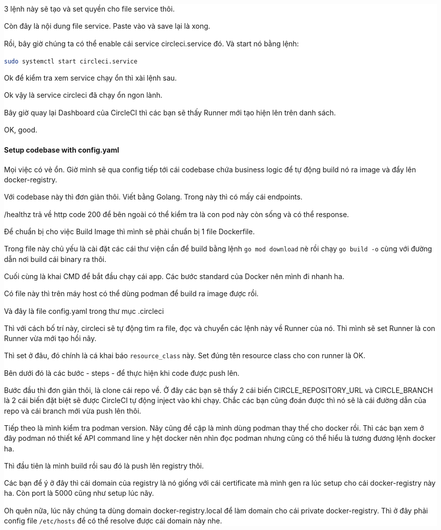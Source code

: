 3 lệnh này sẽ tạo và set quyền cho file service thôi.

Còn đây là nội dung file service. Paste vào và save lại là xong.

Rồi, bây giờ chúng ta có thể enable cái service circleci.service đó. Và start nó bằng lệnh:

```bash
sudo systemctl start circleci.service
```

Ok để kiểm tra xem service chạy ổn thì xài lệnh sau.

Ok vậy là service circleci đã chạy ổn ngon lành.

Bây giờ quay lại Dashboard của CircleCI thì các bạn sẽ thấy Runner mới tạo hiện lên trên danh sách.

OK, good.

#### Setup codebase with config.yaml

Mọi việc có vẻ ổn. Giờ mình sẽ qua config tiếp tới cái codebase chứa business logic để tự động build nó ra image và đẩy lên docker-registry.

Với codebase này thì đơn giản thôi. Viết bằng Golang. Trong này thì có mấy cái endpoints.

/healthz trả về http code 200 để bên ngoài có thể kiểm tra là con pod này còn sống và có thể response.

Để chuẩn bị cho việc Build Image thì mình sẽ phải chuẩn bị 1 file Dockerfile.

Trong file này chủ yếu là cài đặt các cái thư viện cần để build bằng lệnh `go mod download` nè rồi chạy `go build -o` cùng với đường dẫn nơi build cái binary ra thôi.

Cuối cùng là khai CMD để bắt đầu chạy cái app. Các bước standard của Docker nên mình đi nhanh ha.

Có file này thì trên máy host có thể dùng podman để build ra image được rồi.

Và đây là file config.yaml trong thư mục .circleci

Thì với cách bố trí này, circleci sẽ tự động tìm ra file, đọc và chuyển các lệnh này về Runner của nó. Thì mình sẽ set Runner là con Runner vừa mới tạo hồi nãy.

Thì set ở đâu, đó chính là cá khai báo `resource_class` này. Set đúng tên resource class cho con runner là OK.

Bên dưới đó là các bước - steps - để thực hiện khi code được push lên.

Bước đầu thì đơn giản thôi, là clone cái repo về. Ở đây các bạn sẽ thấy 2 cái biến CIRCLE_REPOSITORY_URL và CIRCLE_BRANCH là 2 cái biến đặt biệt sẽ được CircleCI tự động inject vào khi chạy. Chắc các bạn cũng đoán được thì nó sẽ là cái đường dẫn của repo và cái branch mới vừa push lên thôi.

Tiếp theo là mình kiểm tra podman version. Nãy cũng đề cập là mình dùng podman thay thế cho docker rồi. Thì các bạn xem ở đây podman nó thiết kế API command line y hệt docker nên nhìn đọc podman nhưng cũng có thể hiểu là tương đương lệnh docker ha.

Thì đầu tiên là mình build rồi sau đó là push lên registry thôi.

Các bạn để ý ở đây thì cái domain của registry là nó giống với cái certificate mà mình gen ra lúc setup cho cái docker-registry này ha. Còn port là 5000 cũng như setup lúc nãy.

Oh quên nữa, lúc nãy chúng ta dùng domain docker-registry.local để làm domain cho cái private docker-registry. Thì ở đây phải config file `/etc/hosts` để có thể resolve được cái domain này nhe.
